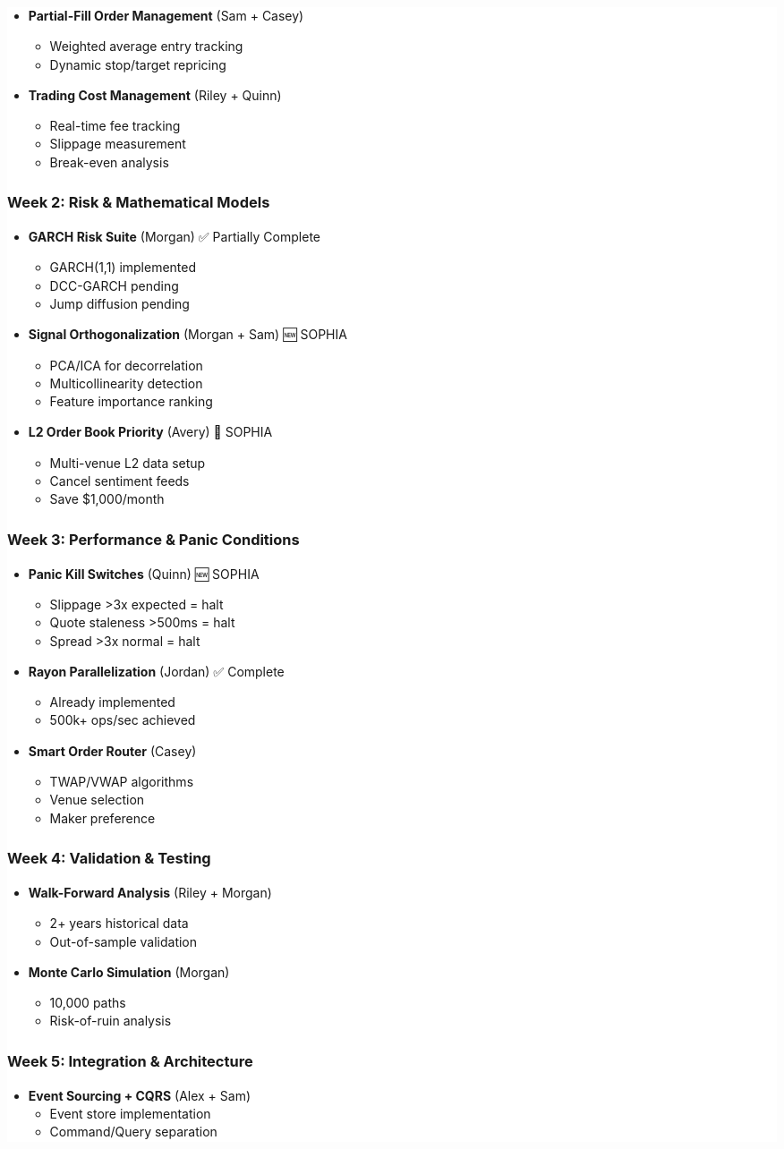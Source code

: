 - **Partial-Fill Order Management** (Sam + Casey)
  - Weighted average entry tracking
  - Dynamic stop/target repricing
  
- **Trading Cost Management** (Riley + Quinn)
  - Real-time fee tracking
  - Slippage measurement
  - Break-even analysis

### Week 2: Risk & Mathematical Models
- **GARCH Risk Suite** (Morgan) ✅ Partially Complete
  - GARCH(1,1) implemented
  - DCC-GARCH pending
  - Jump diffusion pending
  
- **Signal Orthogonalization** (Morgan + Sam) 🆕 SOPHIA
  - PCA/ICA for decorrelation
  - Multicollinearity detection
  - Feature importance ranking
  
- **L2 Order Book Priority** (Avery) 🔄 SOPHIA
  - Multi-venue L2 data setup
  - Cancel sentiment feeds
  - Save $1,000/month

### Week 3: Performance & Panic Conditions
- **Panic Kill Switches** (Quinn) 🆕 SOPHIA
  - Slippage >3x expected = halt
  - Quote staleness >500ms = halt
  - Spread >3x normal = halt
  
- **Rayon Parallelization** (Jordan) ✅ Complete
  - Already implemented
  - 500k+ ops/sec achieved
  
- **Smart Order Router** (Casey)
  - TWAP/VWAP algorithms
  - Venue selection
  - Maker preference

### Week 4: Validation & Testing
- **Walk-Forward Analysis** (Riley + Morgan)
  - 2+ years historical data
  - Out-of-sample validation
  
- **Monte Carlo Simulation** (Morgan)
  - 10,000 paths
  - Risk-of-ruin analysis

### Week 5: Integration & Architecture
- **Event Sourcing + CQRS** (Alex + Sam)
  - Event store implementation
  - Command/Query separation
  